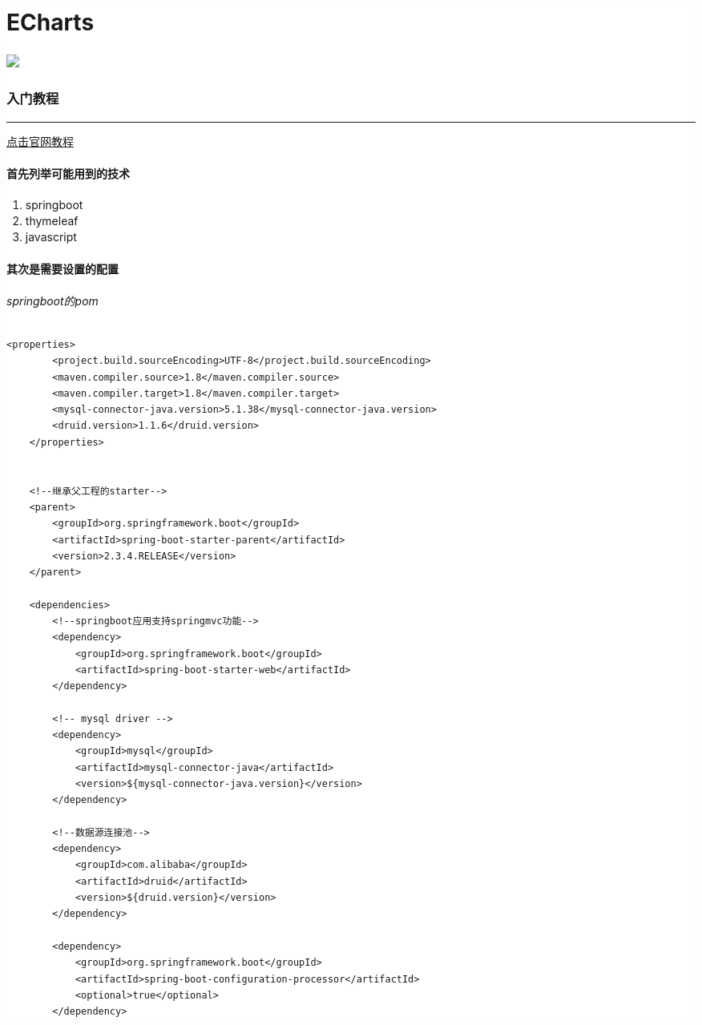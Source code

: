 # ECharts

![](C:\Users\penny\Desktop\image\微信截图_20211127102828.png)

### 入门教程

***

[点击官网教程](https://echarts.apache.org/handbook/zh/get-started)

#### 首先列举可能用到的技术

1. springboot
2. thymeleaf
3. javascript



#### 其次是需要设置的配置

###### springboot的pom

```
<properties>
        <project.build.sourceEncoding>UTF-8</project.build.sourceEncoding>
        <maven.compiler.source>1.8</maven.compiler.source>
        <maven.compiler.target>1.8</maven.compiler.target>
        <mysql-connector-java.version>5.1.38</mysql-connector-java.version>
        <druid.version>1.1.6</druid.version>
    </properties>


    <!--继承父工程的starter-->
    <parent>
        <groupId>org.springframework.boot</groupId>
        <artifactId>spring-boot-starter-parent</artifactId>
        <version>2.3.4.RELEASE</version>
    </parent>

    <dependencies>
        <!--springboot应用支持springmvc功能-->
        <dependency>
            <groupId>org.springframework.boot</groupId>
            <artifactId>spring-boot-starter-web</artifactId>
        </dependency>

        <!-- mysql driver -->
        <dependency>
            <groupId>mysql</groupId>
            <artifactId>mysql-connector-java</artifactId>
            <version>${mysql-connector-java.version}</version>
        </dependency>

        <!--数据源连接池-->
        <dependency>
            <groupId>com.alibaba</groupId>
            <artifactId>druid</artifactId>
            <version>${druid.version}</version>
        </dependency>

        <dependency>
            <groupId>org.springframework.boot</groupId>
            <artifactId>spring-boot-configuration-processor</artifactId>
            <optional>true</optional>
        </dependency>
```